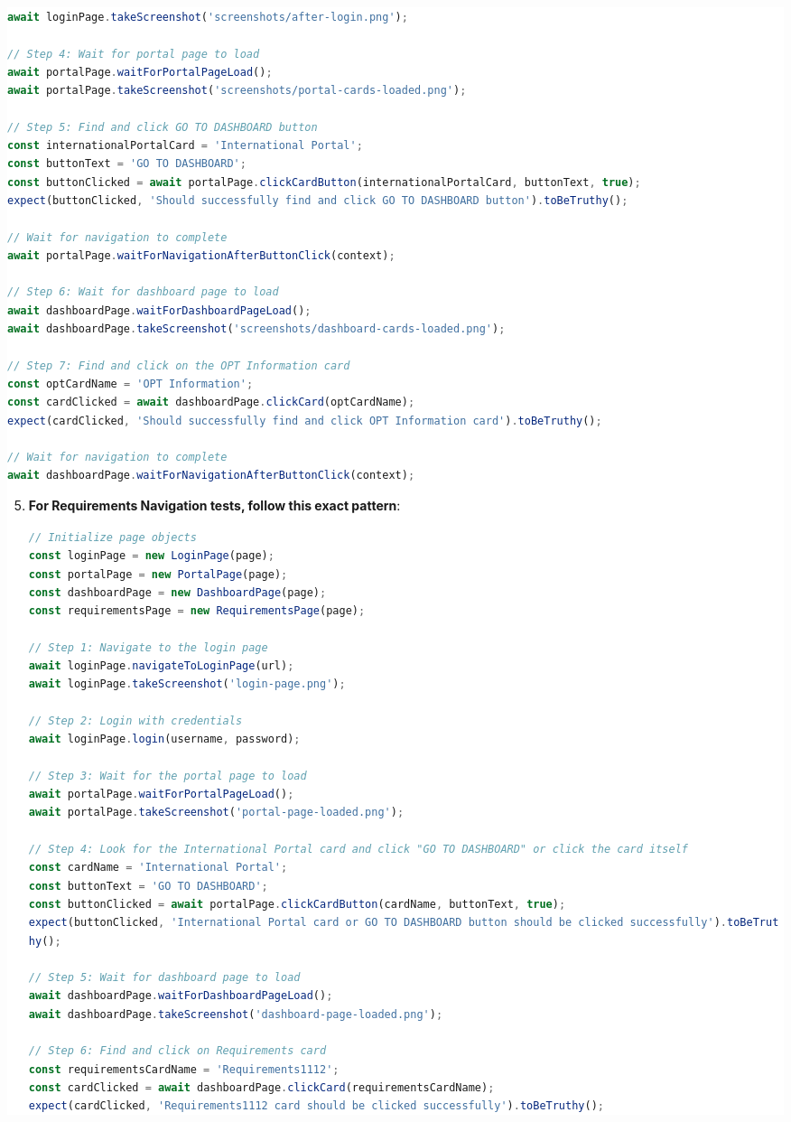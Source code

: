    ```javascript
   await loginPage.takeScreenshot('screenshots/after-login.png');

   // Step 4: Wait for portal page to load
   await portalPage.waitForPortalPageLoad();
   await portalPage.takeScreenshot('screenshots/portal-cards-loaded.png');

   // Step 5: Find and click GO TO DASHBOARD button
   const internationalPortalCard = 'International Portal';
   const buttonText = 'GO TO DASHBOARD';
   const buttonClicked = await portalPage.clickCardButton(internationalPortalCard, buttonText, true);
   expect(buttonClicked, 'Should successfully find and click GO TO DASHBOARD button').toBeTruthy();

   // Wait for navigation to complete
   await portalPage.waitForNavigationAfterButtonClick(context);

   // Step 6: Wait for dashboard page to load
   await dashboardPage.waitForDashboardPageLoad();
   await dashboardPage.takeScreenshot('screenshots/dashboard-cards-loaded.png');

   // Step 7: Find and click on the OPT Information card
   const optCardName = 'OPT Information';
   const cardClicked = await dashboardPage.clickCard(optCardName);
   expect(cardClicked, 'Should successfully find and click OPT Information card').toBeTruthy();

   // Wait for navigation to complete
   await dashboardPage.waitForNavigationAfterButtonClick(context);
   ```

5. **For Requirements Navigation tests, follow this exact pattern**:
   ```javascript
   // Initialize page objects
   const loginPage = new LoginPage(page);
   const portalPage = new PortalPage(page);
   const dashboardPage = new DashboardPage(page);
   const requirementsPage = new RequirementsPage(page);

   // Step 1: Navigate to the login page
   await loginPage.navigateToLoginPage(url);
   await loginPage.takeScreenshot('login-page.png');

   // Step 2: Login with credentials
   await loginPage.login(username, password);

   // Step 3: Wait for the portal page to load
   await portalPage.waitForPortalPageLoad();
   await portalPage.takeScreenshot('portal-page-loaded.png');

   // Step 4: Look for the International Portal card and click "GO TO DASHBOARD" or click the card itself
   const cardName = 'International Portal';
   const buttonText = 'GO TO DASHBOARD';
   const buttonClicked = await portalPage.clickCardButton(cardName, buttonText, true);
   expect(buttonClicked, 'International Portal card or GO TO DASHBOARD button should be clicked successfully').toBeTruthy();

   // Step 5: Wait for dashboard page to load
   await dashboardPage.waitForDashboardPageLoad();
   await dashboardPage.takeScreenshot('dashboard-page-loaded.png');

   // Step 6: Find and click on Requirements card
   const requirementsCardName = 'Requirements1112';
   const cardClicked = await dashboardPage.clickCard(requirementsCardName);
   expect(cardClicked, 'Requirements1112 card should be clicked successfully').toBeTruthy();
   ```